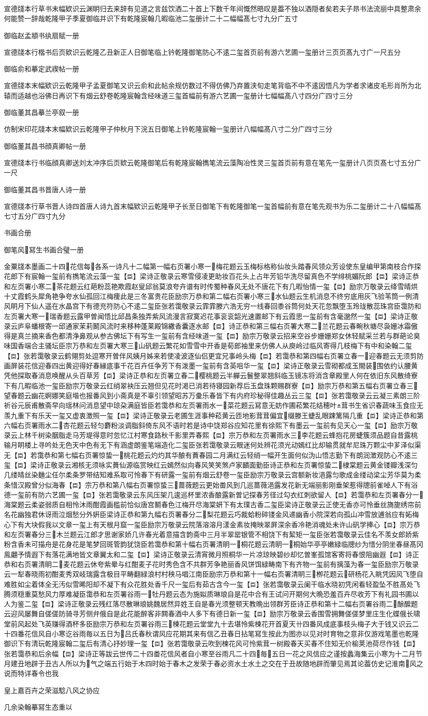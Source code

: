 宣德牋本行草书末幅欵识云渊眀归去来辞有见道之言兹饮酒二十首上下数千年间慨然晤叹是葢不独以酒隠者矣若夫子昻书法流丽中具整肃余何能赞一辞哉乾隆甲子季夏御临并识下有乾隆宸翰几暇临池二玺册计二十二幅幅髙七寸九分广五寸  

御临赵孟頫书纨扇赋一册  

宣德牋本行楷书后页欵识云乾隆乙丑新正人日御笔临上钤乾隆御笔防心不逺二玺首页前有游六艺圃一玺册计三页页髙九寸广一尺五分  

御临俞和摹定武禊帖一册  

宣德牋本末幅欵识云乾隆甲子孟夏御笔又识云俞和此帖余规仿数过不得仿佛乃弃置浃旬走笔背临不中不逺因悟凡为学者求诸皮毛形肖所为北辕而适越也浴佛日再识下有烟云舒卷乾隆宸翰含经味道三玺首幅前有游六艺圃一玺册计七幅幅髙八寸四分广四寸三分  

御临董其昌摹兰亭叙一册  

仿制宋印花牋本末幅欵识云乾隆甲子仲秋月下浣五日御笔上钤乾隆宸翰一玺册计八幅幅髙八寸二分广四寸三分  

御临董其昌书顔真卿帖一册  

宣德牋本行书临顔真卿送刘太冲序后页欵云乾隆御笔后有乾隆宸翰擕笔流云藻陶冶性灵三玺首页前有意在笔先一玺册计八页页髙七寸五分广一尺  

御临董其昌书晋唐人诗一册  

宣德牋本行草书晋人诗四首唐人诗九首末幅欵识云乾隆甲子长至日御笔下有乾隆御笔一玺首幅前有意在笔先观书为乐二玺册计二十八幅幅髙七寸五分广四寸九分  

书画合册  

御笔风冩生书画合璧一册  

金粟牋本墨画二十四花信每各系一诗凡十二幅第一幅右页署小寒一梅花题云玉梅标格称仙妆头踏春风领众芳设使东皇编甲第南枝合作探花郎下有宸翰一玺前有擕笔流云藻一玺【`臣`】梁诗正敬录云寒雪侵凌更助妆百花头上占年芳铅华洗尽留真色不学绯桃媚阮郎【`臣`】梁诗正恭和左页署小寒二茶花题云红葩粉蕊艳欺霞赵叟邱翁莫浪夸卉谱有时传蜀种春风无处不唐花下有几暇怡情一玺【`臣`】励宗万敬录云绛雪晴烘十丈霞鹤头犀角艳争夸水仙孤回江梅痩此是三冬富贵花臣励宗万恭和第二幅右页署小寒三水仙题云生机消息不终穷底用灰飞验苇筒一例清风眀月下仙人遥在水晶宫下有德充符防心不逺二玺臣张若霭敬录云霏霏滕六浩无穷一线春回黍谷筒何处天花忽飘堕玉玲珑散蕊珠宫臣霭防和左页署大寒一瑞香题云露甲曽闻悟比邱昌条独弄紫风流漫言寂寞迟花事衮衮韶光速置邮下有云霞思一玺前有含毫邈然一玺【`臣`】梁诗正敬录云庐阜蟠根寄一邱通家茉莉鬭风流时来移种蓬莱殿锦繖香囊逐水邮【`臣`】诗正恭和第三幅右页署大寒二兰花题云春畹秋塘尽袅姗冰霜傲得是真兰摘来香色都清浄鼻观从参古佛坛下有写生一玺前有含经味道一玺【`臣`】励宗万敬录云招来空谷步姗姗郑女休轻赋采兰若与群葩论臭味国香端合主骚坛臣宗万恭和左页署大寒三山矾题云繁花如雪雪中开香是荀郎袖里来仿佛人从庾岭过临风寄得几枝梅下有中和染翰二玺【`臣`】张若霭敬录云鹤翎剪处逗寒开曽伴风姨月姊来若使凌波逐仙侣更宜兄事岭头梅【`臣`】若霭恭和第四幅右页署立春一迎春题云无须剪防画屏装花信迎春四出黄迎得好春縁底事千花百卉任争芳下有泼墨一玺前有含英咀华一玺【`臣`】梁诗正敬录云雪砌都成玉閙装围依约认腰黄凭他探取春消息唤醒从头百草芳【`臣`】梁诗正恭和左页署立春二樱桃题云半軃云鬟整翠翘斜临玉镜冻将消含章殿里人何在依旧东风散绮寮下有几暇临池一玺臣励宗万敬录云红绡翠袂压云翘但见花时渇已消若待寝园新荐后玉盘珠颗赐群寮【`臣`】励宗万恭和第五幅右页署立春三望春题云幽花婀娜笑庭堦也报番风到小斋真是不辜引领望昭苏万彚乐春皆下有内府珍秘得佳趣丛云三玺【`臣`】张若霭敬录云云凝三素朗三阶祈谷元辰甫散斋早向瑶林问消息望中琼朶满庭皆臣若霭恭和左页署雨水一菜花题云冩意无妨作圃菘繁花结穂叶茸书生省识春蔬味玉食应无羡九重下有乐天一玺又虚衷澂照一玺【`臣`】梁诗正敬录云老圃生涯事种菘黄云匝地影茸茸偏宜缀滕王蜨乱眼踈篱隔几重【`臣`】梁诗正恭和第六幅右页署雨水二杏花题云轻匀麝粉淡调脂斜倚东风不语时若是诗中饶郑谷应知花里有徐熙下有墨云一玺前有见天心一玺【`臣`】励宗万敬录云上林千树染胭脂走马芳堤得意时忽忆江村寒食路秋千影里弄春熙【`臣`】宗万恭和左页署雨水三李花题云蜂抱花房蜨簇须品题自昔露桃输月眀楼上寻吟处无色天中色有无下有涵虚朗鉴笔端造化二玺臣张若霭敬录云眼迷何处辨花须光动嫣红比却输贯就牟尼珠万颗尘中芗泽似渠无【`臣`】若霭恭和第七幅右页署惊蛰一桃花题云灼灼其华酿有蕡春园二月满红云轻绡一幅开生面何似沩山悟志勤下有朗润澂观防心不逺三玺【`臣`】梁诗正敬录云湘核无须咏实蕡仙源临赏映红云嫣然似向春风笑笑煞卢家靧面勤臣诗正恭和左页署惊蛰二棣棠题云黄金镂瓣浅深匀几缕晴丝染麯尘任尔柔条罗带结知难系取可怜春下有研露一玺前有烟云舒卷一玺臣励宗万敬录云宫额新妆浥露匀歌成金缕动梁尘芳华莫为柔条惜汉殿曾分似海春【`臣`】宗万恭和第八幅右页署惊蛰三蔷薇题云更始畨风到几巡蔷薇浥露发花新无端丽影刚垂架惹得牕前雀啅人下有浴德一玺前有防六艺圃一玺【`臣`】张若霭敬录云东风压架几逡巡杯里浓香酿露新曽记探春芳径过勾衣红刺欲留人【`臣`】若霭恭和左页署春分一海棠题云柔姿弱质自相怜沐雨酣霞画槛前恰似唐宫鬭春色江梅开尽海棠妍下有太璞古香二玺臣梁诗正敬录云正使无香亦可怜垂丝旖旎绣帘前名花幽独君休讶雨泣烟愁分外姸臣梁诗正恭和第九幅右页署春分二梨花题云巧裁蛤粉碎镂金风递幽香小院深若向孤山冲雪放逋翁应有妬梅心下有大块假我以文章一玺上有天根月窟一玺臣励宗万敬录云院落溶溶月漾金素妆掩映翠屛深余香冷艳消魂处未许山矾学捧心【`臣`】宗万恭和左页署春分三木兰题云江郎才思谢家娇几许春光着意描含韵斋中三月半翠罂银管不相饶下有絜矩一玺臣张若霭敬录云佳名不羡女郎娇紫粉含香未可描舟是花身花是笔梦回斑管韵犹饶臣若霭恭和第十幅右页署清眀一桐花题云清眀一桐始华亭亭嫩緑临牕纱为惜分阴坐春昼髙冈鳯翽予情遐下有落花满地皆文章翼太和二玺【`臣`】梁诗正敬录云清宵微月照桐华一片凉琼映碧纱却忆曽峯孤馆客寄将春恨阻幽遐【`臣`】诗正恭和右页署清眀二麦花题云休夸紫晕与红酣麦子花时秀色含不共群芳争艳丽香风饼饵緑畴南下有齐物一玺前有摛藻为春一玺臣励宗万敬录云一犁春晓雨初酣麦秀双岐瑞露含极目平畴翻緑浪村村秧马唱江南臣励宗万恭和第十一幅右页署清眀三栁花题云研杨花入眺凭因风飞堕自难胜如尘着体全无汚似雪晞阳却不凝下有众花胜处香千尺一玺后有茹古含今一玺【`臣`】张若霭敬录云阑干临水晓初凭闲看轻盈坠不胜髙处飞腾须穏重莫愁风力厚难凝臣霭恭和左页署谷雨一牡丹题云态为施姒质琳琅自是花中合有王试问开期何大晩恐羞百卉尽收芳下有礼园书圃以人为鉴二玺【`臣`】梁诗正敬录云残红落尽散琳琅姚魏居然异姓王自是春光须整顿天教晩出领群芳臣诗正恭和第十二幅右页署谷雨二酴醿题云迎风屡舞自傞傞防骑寻芳侧弁俄自是此花能醉客非闗春酒中人多下有德日新一玺【`臣`】励宗万敬录云香围雪拥舞傞傞梦里庄生化蝶俄长啸堂前风起处飞英赚得酒杯多臣励宗万恭和左页署谷雨三楝花题云堂堂九十去堪怜紫楝花开首夏天卄四番风成底事枝头梅子大于钱又识云二十四番花信风自小寒讫谷雨毎以五日为吕氏春秋谓风应花期其来有信乙丑春日拈笔冩生按此为图亦以见对时育物之意非仅游戏笔墨也乾隆御识下有清玩乾隆宸翰二玺后有清心抒妙理一玺【`臣`】张若霭敬录云吹到楝花风可怜紫茸一树殿春天买春不住知无价榆荚池荷尽作钱【`臣`】张若霭恭和后余幅【`臣`】梁诗正等跋云世传二十四畨花信风者自小寒至谷雨凡二十四毎五日一花之风信应之谨按蠡海集云小寒为十二月节月建丑地辟于丑古人所以为气之端五行始于木四时始于春木之发荣于春必资水土水土之交在于丑故随地辟而肇见焉其论葢仿史记淮南风之说而特详春令也我  

皇上嘉百卉之荣滋騐八风之协应  

几余染翰摹冩生态重以  
